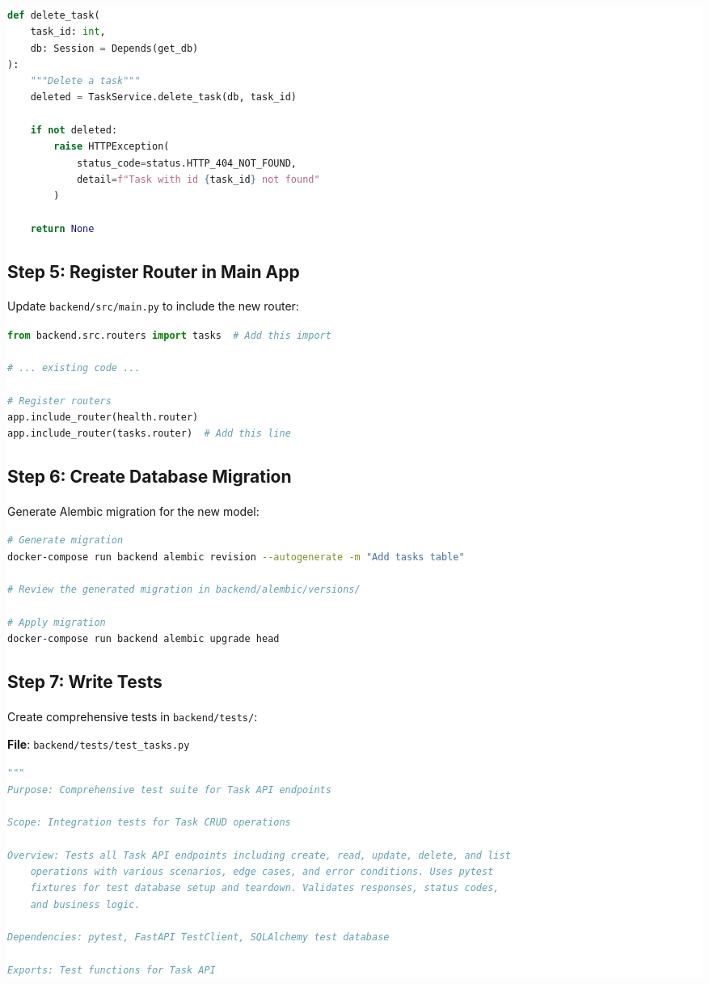 ```python
def delete_task(
    task_id: int,
    db: Session = Depends(get_db)
):
    """Delete a task"""
    deleted = TaskService.delete_task(db, task_id)

    if not deleted:
        raise HTTPException(
            status_code=status.HTTP_404_NOT_FOUND,
            detail=f"Task with id {task_id} not found"
        )

    return None
```

## Step 5: Register Router in Main App

Update `backend/src/main.py` to include the new router:

```python
from backend.src.routers import tasks  # Add this import

# ... existing code ...

# Register routers
app.include_router(health.router)
app.include_router(tasks.router)  # Add this line
```

## Step 6: Create Database Migration

Generate Alembic migration for the new model:

```bash
# Generate migration
docker-compose run backend alembic revision --autogenerate -m "Add tasks table"

# Review the generated migration in backend/alembic/versions/

# Apply migration
docker-compose run backend alembic upgrade head
```

## Step 7: Write Tests

Create comprehensive tests in `backend/tests/`:

**File**: `backend/tests/test_tasks.py`

```python
"""
Purpose: Comprehensive test suite for Task API endpoints

Scope: Integration tests for Task CRUD operations

Overview: Tests all Task API endpoints including create, read, update, delete, and list
    operations with various scenarios, edge cases, and error conditions. Uses pytest
    fixtures for test database setup and teardown. Validates responses, status codes,
    and business logic.

Dependencies: pytest, FastAPI TestClient, SQLAlchemy test database

Exports: Test functions for Task API

```